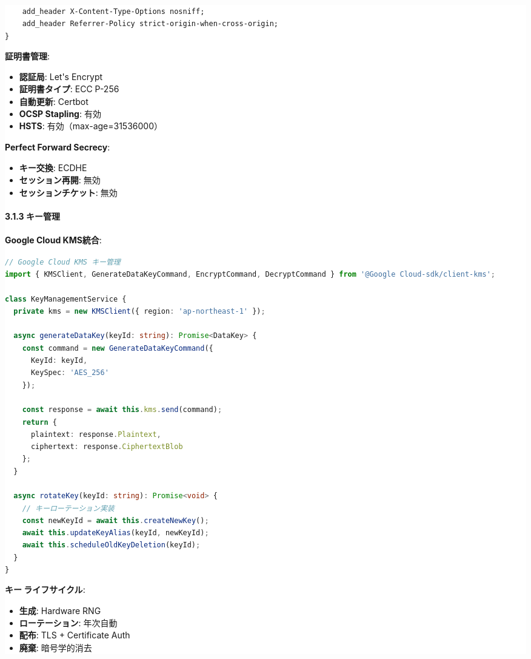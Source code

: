 ```nginx
    add_header X-Content-Type-Options nosniff;
    add_header Referrer-Policy strict-origin-when-cross-origin;
}
```

**証明書管理**:
- **認証局**: Let's Encrypt
- **証明書タイプ**: ECC P-256
- **自動更新**: Certbot
- **OCSP Stapling**: 有効
- **HSTS**: 有効（max-age=31536000）

**Perfect Forward Secrecy**:
- **キー交換**: ECDHE
- **セッション再開**: 無効
- **セッションチケット**: 無効

#### 3.1.3 キー管理
**Google Cloud KMS統合**:
```typescript
// Google Cloud KMS キー管理
import { KMSClient, GenerateDataKeyCommand, EncryptCommand, DecryptCommand } from '@Google Cloud-sdk/client-kms';

class KeyManagementService {
  private kms = new KMSClient({ region: 'ap-northeast-1' });
  
  async generateDataKey(keyId: string): Promise<DataKey> {
    const command = new GenerateDataKeyCommand({
      KeyId: keyId,
      KeySpec: 'AES_256'
    });
    
    const response = await this.kms.send(command);
    return {
      plaintext: response.Plaintext,
      ciphertext: response.CiphertextBlob
    };
  }
  
  async rotateKey(keyId: string): Promise<void> {
    // キーローテーション実装
    const newKeyId = await this.createNewKey();
    await this.updateKeyAlias(keyId, newKeyId);
    await this.scheduleOldKeyDeletion(keyId);
  }
}
```

**キー ライフサイクル**:
- **生成**: Hardware RNG
- **ローテーション**: 年次自動
- **配布**: TLS + Certificate Auth
- **廃棄**: 暗号学的消去
